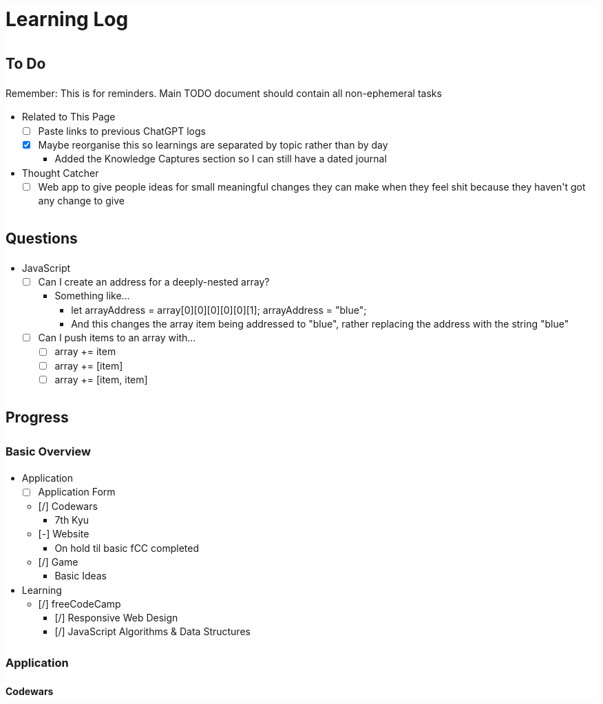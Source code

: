 # Learning Log

## To Do

Remember: This is for reminders. Main TODO document should contain all non-ephemeral tasks

* Related to This Page
  * [ ] Paste links to previous ChatGPT logs
  * [X] Maybe reorganise this so learnings are separated by topic rather than by day
    * Added the Knowledge Captures section so I can still have a dated journal
* Thought Catcher
  * [ ] Web app to give people ideas for small meaningful changes they can make when they feel shit because they haven't got any change to give

## Questions

* JavaScript
  * [ ] Can I create an address for a deeply-nested array?
    * Something like...
      * let arrayAddress = array[0][0][0][0][0][1];
        arrayAddress = "blue";
      * And this changes the array item being addressed to "blue", rather replacing the address with the string "blue"
  * [ ] Can I push items to an array with...
    * [ ] array += item
    * [ ] array += [item]
    * [ ] array += [item, item]

## Progress

### Basic Overview

* Application
  * [ ] Application Form
  * [/] Codewars
    * 7th Kyu
  * [-] Website
    * On hold til basic fCC completed
  * [/] Game
    * Basic Ideas
* Learning
  * [/] freeCodeCamp
    * [/] Responsive Web Design
    * [/] JavaScript Algorithms & Data Structures

### Application

#### Codewars

